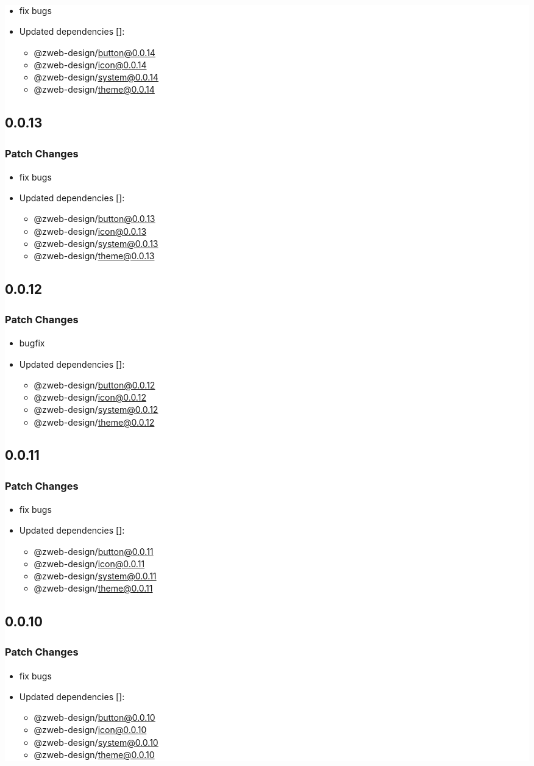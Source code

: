 - fix bugs

- Updated dependencies []:
  - @zweb-design/button@0.0.14
  - @zweb-design/icon@0.0.14
  - @zweb-design/system@0.0.14
  - @zweb-design/theme@0.0.14

## 0.0.13

### Patch Changes

- fix bugs

- Updated dependencies []:
  - @zweb-design/button@0.0.13
  - @zweb-design/icon@0.0.13
  - @zweb-design/system@0.0.13
  - @zweb-design/theme@0.0.13

## 0.0.12

### Patch Changes

- bugfix

- Updated dependencies []:
  - @zweb-design/button@0.0.12
  - @zweb-design/icon@0.0.12
  - @zweb-design/system@0.0.12
  - @zweb-design/theme@0.0.12

## 0.0.11

### Patch Changes

- fix bugs

- Updated dependencies []:
  - @zweb-design/button@0.0.11
  - @zweb-design/icon@0.0.11
  - @zweb-design/system@0.0.11
  - @zweb-design/theme@0.0.11

## 0.0.10

### Patch Changes

- fix bugs

- Updated dependencies []:
  - @zweb-design/button@0.0.10
  - @zweb-design/icon@0.0.10
  - @zweb-design/system@0.0.10
  - @zweb-design/theme@0.0.10
